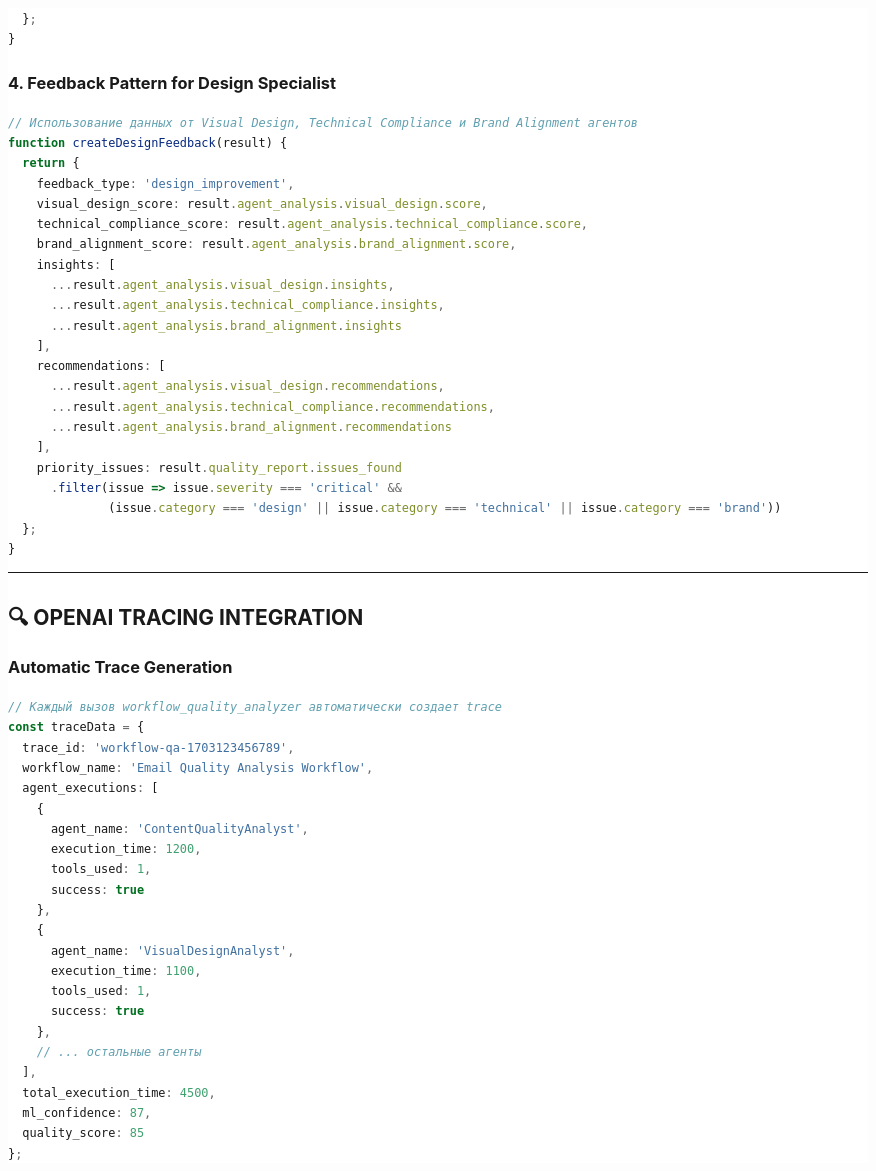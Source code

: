 ```typescript
  };
}
```

### 4. Feedback Pattern for Design Specialist
```typescript
// Использование данных от Visual Design, Technical Compliance и Brand Alignment агентов
function createDesignFeedback(result) {
  return {
    feedback_type: 'design_improvement',
    visual_design_score: result.agent_analysis.visual_design.score,
    technical_compliance_score: result.agent_analysis.technical_compliance.score,
    brand_alignment_score: result.agent_analysis.brand_alignment.score,
    insights: [
      ...result.agent_analysis.visual_design.insights,
      ...result.agent_analysis.technical_compliance.insights,
      ...result.agent_analysis.brand_alignment.insights
    ],
    recommendations: [
      ...result.agent_analysis.visual_design.recommendations,
      ...result.agent_analysis.technical_compliance.recommendations,
      ...result.agent_analysis.brand_alignment.recommendations
    ],
    priority_issues: result.quality_report.issues_found
      .filter(issue => issue.severity === 'critical' && 
              (issue.category === 'design' || issue.category === 'technical' || issue.category === 'brand'))
  };
}
```

---

## 🔍 OPENAI TRACING INTEGRATION

### Automatic Trace Generation
```typescript
// Каждый вызов workflow_quality_analyzer автоматически создает trace
const traceData = {
  trace_id: 'workflow-qa-1703123456789',
  workflow_name: 'Email Quality Analysis Workflow',
  agent_executions: [
    {
      agent_name: 'ContentQualityAnalyst',
      execution_time: 1200,
      tools_used: 1,
      success: true
    },
    {
      agent_name: 'VisualDesignAnalyst', 
      execution_time: 1100,
      tools_used: 1,
      success: true
    },
    // ... остальные агенты
  ],
  total_execution_time: 4500,
  ml_confidence: 87,
  quality_score: 85
};
```
